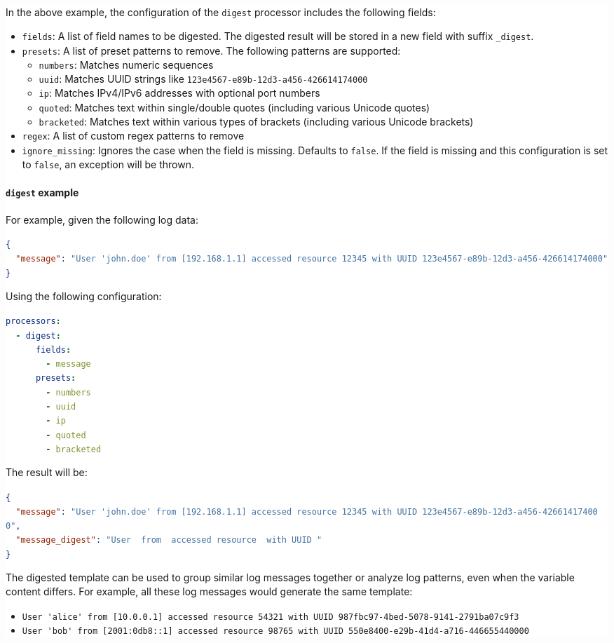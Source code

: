 In the above example, the configuration of the `digest` processor includes the following fields:

- `fields`: A list of field names to be digested. The digested result will be stored in a new field with suffix `_digest`.
- `presets`: A list of preset patterns to remove. The following patterns are supported:
  - `numbers`: Matches numeric sequences
  - `uuid`: Matches UUID strings like `123e4567-e89b-12d3-a456-426614174000`
  - `ip`: Matches IPv4/IPv6 addresses with optional port numbers
  - `quoted`: Matches text within single/double quotes (including various Unicode quotes)
  - `bracketed`: Matches text within various types of brackets (including various Unicode brackets)
- `regex`: A list of custom regex patterns to remove
- `ignore_missing`: Ignores the case when the field is missing. Defaults to `false`. If the field is missing and this configuration is set to `false`, an exception will be thrown.

#### `digest` example

For example, given the following log data:

```json
{
  "message": "User 'john.doe' from [192.168.1.1] accessed resource 12345 with UUID 123e4567-e89b-12d3-a456-426614174000"
}
```

Using the following configuration:

```yaml
processors:
  - digest:
      fields:
        - message
      presets:
        - numbers
        - uuid
        - ip
        - quoted
        - bracketed
```

The result will be:

```json
{
  "message": "User 'john.doe' from [192.168.1.1] accessed resource 12345 with UUID 123e4567-e89b-12d3-a456-426614174000",
  "message_digest": "User  from  accessed resource  with UUID "
}
```

The digested template can be used to group similar log messages together or analyze log patterns, even when the variable content differs. For example, all these log messages would generate the same template:

- `User 'alice' from [10.0.0.1] accessed resource 54321 with UUID 987fbc97-4bed-5078-9141-2791ba07c9f3`
- `User 'bob' from [2001:0db8::1] accessed resource 98765 with UUID 550e8400-e29b-41d4-a716-446655440000`
